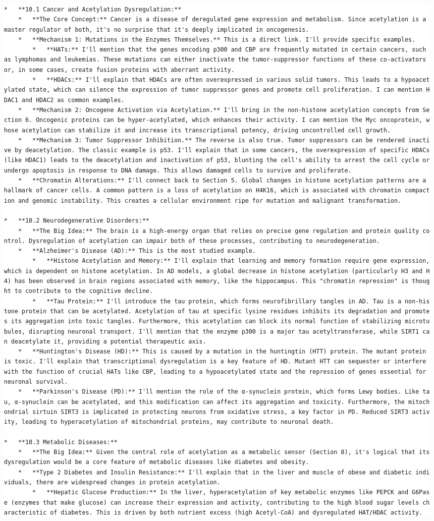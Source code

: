     *   **10.1 Cancer and Acetylation Dysregulation:**
        *   **The Core Concept:** Cancer is a disease of deregulated gene expression and metabolism. Since acetylation is a master regulator of both, it's no surprise that it's deeply implicated in oncogenesis.
        *   **Mechanism 1: Mutations in the Enzymes Themselves.** This is a direct link. I'll provide specific examples.
            *   **HATs:** I'll mention that the genes encoding p300 and CBP are frequently mutated in certain cancers, such as lymphomas and leukemias. These mutations can either inactivate the tumor-suppressor functions of these co-activators or, in some cases, create fusion proteins with aberrant activity.
            *   **HDACs:** I'll explain that HDACs are often overexpressed in various solid tumors. This leads to a hypoacetylated state, which can silence the expression of tumor suppressor genes and promote cell proliferation. I can mention HDAC1 and HDAC2 as common examples.
        *   **Mechanism 2: Oncogene Activation via Acetylation.** I'll bring in the non-histone acetylation concepts from Section 6. Oncogenic proteins can be hyper-acetylated, which enhances their activity. I can mention the Myc oncoprotein, whose acetylation can stabilize it and increase its transcriptional potency, driving uncontrolled cell growth.
        *   **Mechanism 3: Tumor Suppressor Inhibition.** The reverse is also true. Tumor suppressors can be rendered inactive by deacetylation. The classic example is p53. I'll explain that in some cancers, the overexpression of specific HDACs (like HDAC1) leads to the deacetylation and inactivation of p53, blunting the cell's ability to arrest the cell cycle or undergo apoptosis in response to DNA damage. This allows damaged cells to survive and proliferate.
        *   **Chromatin Alterations:** I'll connect back to Section 5. Global changes in histone acetylation patterns are a hallmark of cancer cells. A common pattern is a loss of acetylation on H4K16, which is associated with chromatin compaction and genomic instability. This creates a cellular environment ripe for mutation and malignant transformation.

    *   **10.2 Neurodegenerative Disorders:**
        *   **The Big Idea:** The brain is a high-energy organ that relies on precise gene regulation and protein quality control. Dysregulation of acetylation can impair both of these processes, contributing to neurodegeneration.
        *   **Alzheimer's Disease (AD):** This is the most studied example.
            *   **Histone Acetylation and Memory:** I'll explain that learning and memory formation require gene expression, which is dependent on histone acetylation. In AD models, a global decrease in histone acetylation (particularly H3 and H4) has been observed in brain regions associated with memory, like the hippocampus. This "chromatin repression" is thought to contribute to the cognitive decline.
            *   **Tau Protein:** I'll introduce the tau protein, which forms neurofibrillary tangles in AD. Tau is a non-histone protein that can be acetylated. Acetylation of tau at specific lysine residues inhibits its degradation and promotes its aggregation into toxic tangles. Furthermore, this acetylation can block its normal function of stabilizing microtubules, disrupting neuronal transport. I'll mention that the enzyme p300 is a major tau acetyltransferase, while SIRT1 can deacetylate it, providing a potential therapeutic axis.
        *   **Huntington's Disease (HD):** This is caused by a mutation in the huntingtin (HTT) protein. The mutant protein is toxic. I'll explain that transcriptional dysregulation is a key feature of HD. Mutant HTT can sequester or interfere with the function of crucial HATs like CBP, leading to a hypoacetylated state and the repression of genes essential for neuronal survival.
        *   **Parkinson's Disease (PD):** I'll mention the role of the α-synuclein protein, which forms Lewy bodies. Like tau, α-synuclein can be acetylated, and this modification can affect its aggregation and toxicity. Furthermore, the mitochondrial sirtuin SIRT3 is implicated in protecting neurons from oxidative stress, a key factor in PD. Reduced SIRT3 activity, leading to hyperacetylation of mitochondrial proteins, may contribute to neuronal death.

    *   **10.3 Metabolic Diseases:**
        *   **The Big Idea:** Given the central role of acetylation as a metabolic sensor (Section 8), it's logical that its dysregulation would be a core feature of metabolic diseases like diabetes and obesity.
        *   **Type 2 Diabetes and Insulin Resistance:** I'll explain that in the liver and muscle of obese and diabetic individuals, there are widespread changes in protein acetylation.
            *   **Hepatic Glucose Production:** In the liver, hyperacetylation of key metabolic enzymes like PEPCK and G6Pase (enzymes that make glucose) can increase their expression and activity, contributing to the high blood sugar levels characteristic of diabetes. This is driven by both nutrient excess (high Acetyl-CoA) and dysregulated HAT/HDAC activity.
